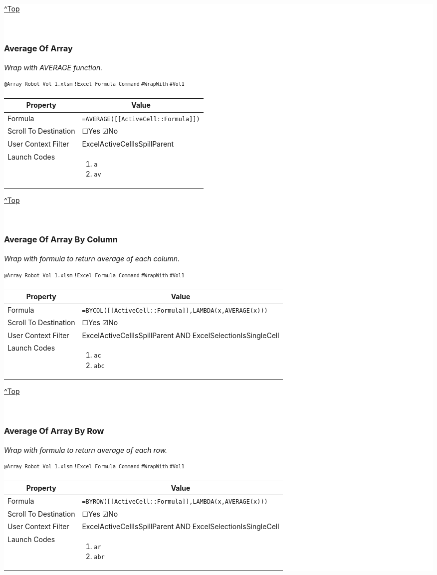 [^Top](#oa-robot-definitions)

<BR>

### Average Of Array

*Wrap with AVERAGE function.*

<sup>`@Array Robot Vol 1.xlsm` `!Excel Formula Command` `#WrapWith` `#Vol1`</sup>

| Property | Value |
| --- | --- |
| Formula | <code>\=AVERAGE(\[\[ActiveCell::Formula\]\])</code> |
| Scroll To Destination | ☐Yes ☑No |
| User Context Filter | ExcelActiveCellIsSpillParent |
| Launch Codes | <ol><li><code>a</code></li><li><code>av</code></li></ol> |

[^Top](#oa-robot-definitions)

<BR>

### Average Of Array By Column

*Wrap with formula to return average of each column.*

<sup>`@Array Robot Vol 1.xlsm` `!Excel Formula Command` `#WrapWith` `#Vol1`</sup>

| Property | Value |
| --- | --- |
| Formula | <code>\=BYCOL(\[\[ActiveCell::Formula\]\],LAMBDA(x,AVERAGE(x)))</code> |
| Scroll To Destination | ☐Yes ☑No |
| User Context Filter | ExcelActiveCellIsSpillParent AND ExcelSelectionIsSingleCell |
| Launch Codes | <ol><li><code>ac</code></li><li><code>abc</code></li></ol> |

[^Top](#oa-robot-definitions)

<BR>

### Average Of Array By Row

*Wrap with formula to return average of each row.*

<sup>`@Array Robot Vol 1.xlsm` `!Excel Formula Command` `#WrapWith` `#Vol1`</sup>

| Property | Value |
| --- | --- |
| Formula | <code>\=BYROW(\[\[ActiveCell::Formula\]\],LAMBDA(x,AVERAGE(x)))</code> |
| Scroll To Destination | ☐Yes ☑No |
| User Context Filter | ExcelActiveCellIsSpillParent AND ExcelSelectionIsSingleCell |
| Launch Codes | <ol><li><code>ar</code></li><li><code>abr</code></li></ol> |
